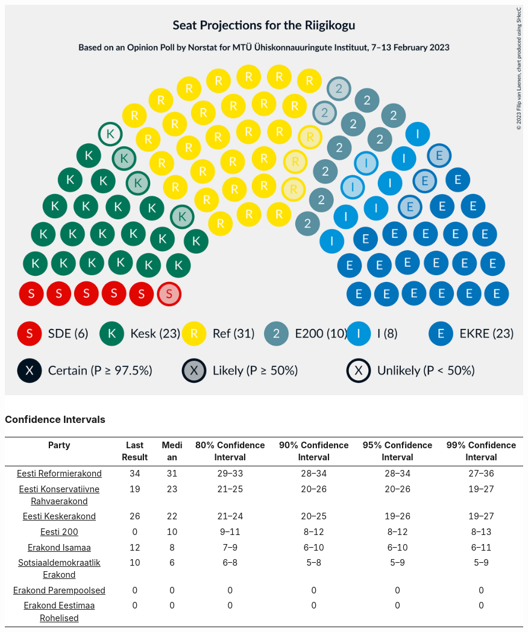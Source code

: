 ![Graph with seating plan not yet produced](2023-02-13-Norstat-seating-plan.png "Seating Plan")

### Confidence Intervals

| Party | Last Result | Median | 80% Confidence Interval | 90% Confidence Interval | 95% Confidence Interval | 99% Confidence Interval |
|:-----:|:-----------:|:------:|:-----------------------:|:-----------------------:|:-----------------------:|:-----------------------:|
| <a href="#eesti-reformierakond">Eesti Reformierakond</a> | 34 | 31 | 29–33 |28–34 |28–34 |27–36 |
| <a href="#eesti-konservatiivne-rahvaerakond">Eesti Konservatiivne Rahvaerakond</a> | 19 | 23 | 21–25 |20–26 |20–26 |19–27 |
| <a href="#eesti-keskerakond">Eesti Keskerakond</a> | 26 | 22 | 21–24 |20–25 |19–26 |19–27 |
| <a href="#eesti-200">Eesti 200</a> | 0 | 10 | 9–11 |8–12 |8–12 |8–13 |
| <a href="#erakond-isamaa">Erakond Isamaa</a> | 12 | 8 | 7–9 |6–10 |6–10 |6–11 |
| <a href="#sotsiaaldemokraatlik-erakond">Sotsiaaldemokraatlik Erakond</a> | 10 | 6 | 6–8 |5–8 |5–9 |5–9 |
| <a href="#erakond-parempoolsed">Erakond Parempoolsed</a> | 0 | 0 | 0 |0 |0 |0 |
| <a href="#erakond-eestimaa-rohelised">Erakond Eestimaa Rohelised</a> | 0 | 0 | 0 |0 |0 |0 |
